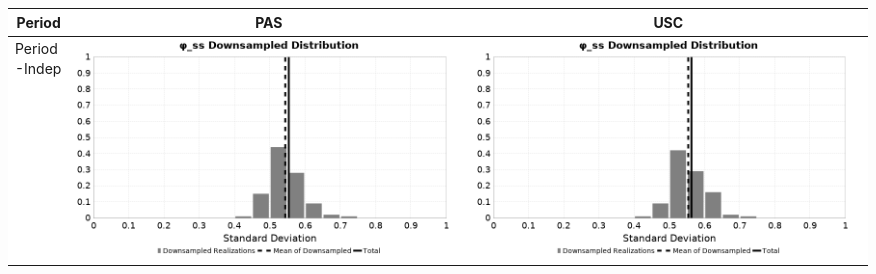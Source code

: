 | Period | **PAS** | **USC** |
|-----|-----|-----|
| Period-Indep | ![Dowmsampled Histogram](resources/within_event_ss_m7.2_100km_PAS_downsampled_hist_period_indep.png) | ![Dowmsampled Histogram](resources/within_event_ss_m7.2_100km_USC_downsampled_hist_period_indep.png) |